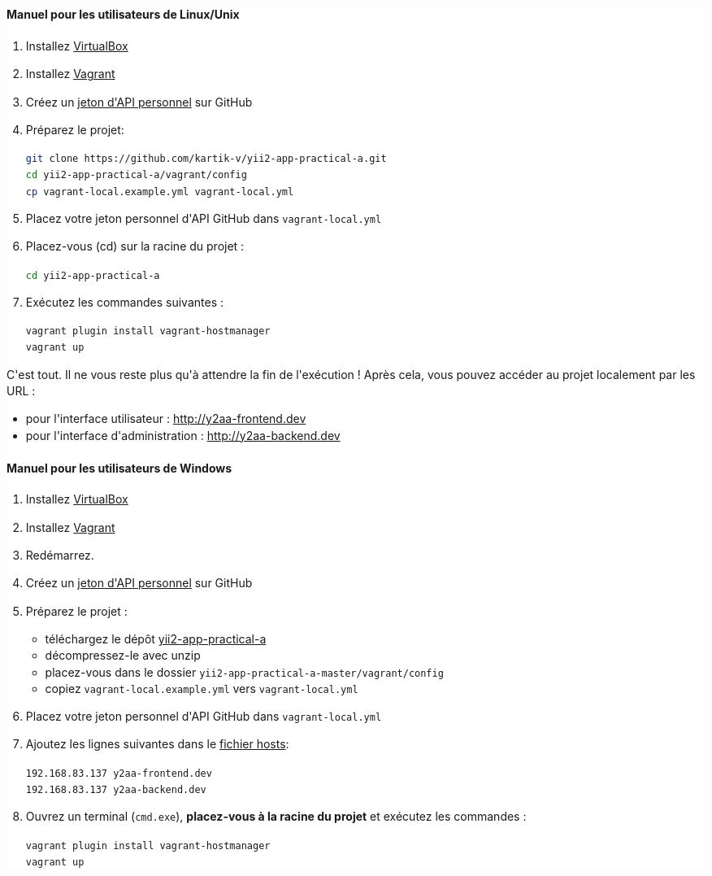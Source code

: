 #### Manuel pour les utilisateurs de  Linux/Unix 

1. Installez [VirtualBox](https://www.virtualbox.org/wiki/Downloads)
2. Installez [Vagrant](https://www.vagrantup.com/downloads.html)
3. Créez un [jeton d'API personnel](https://github.com/blog/1509-personal-api-tokens) sur GitHub
3. Préparez le projet:
   
   ```bash
   git clone https://github.com/kartik-v/yii2-app-practical-a.git
   cd yii2-app-practical-a/vagrant/config
   cp vagrant-local.example.yml vagrant-local.yml
   ```
   
4. Placez votre jeton personnel d'API GitHub dans `vagrant-local.yml`
5. Placez-vous (cd) sur la racine du projet :

   ```bash
   cd yii2-app-practical-a
   ```

5. Exécutez les commandes suivantes :

   ```bash
   vagrant plugin install vagrant-hostmanager
   vagrant up
   ```
   
C'est tout. Il ne vous reste plus qu'à attendre la fin de l'exécution ! Après cela, vous pouvez accéder au projet localement par les URL :
* pour l'interface utilisateur : http://y2aa-frontend.dev
* pour l'interface d'administration : http://y2aa-backend.dev
   
#### Manuel pour les utilisateurs de Windows

1. Installez [VirtualBox](https://www.virtualbox.org/wiki/Downloads)
2. Installez [Vagrant](https://www.vagrantup.com/downloads.html)
3. Redémarrez.
4. Créez un [jeton d'API personnel](https://github.com/blog/1509-personal-api-tokens) sur GitHub
5. Préparez le projet :
   * téléchargez le dépôt [yii2-app-practical-a](https://github.com/kartik-v/yii2-app-practical-a/archive/master.zip)
   * décompressez-le avec unzip
   * placez-vous dans le dossier `yii2-app-practical-a-master/vagrant/config`
   * copiez `vagrant-local.example.yml` vers `vagrant-local.yml`

6. Placez votre jeton personnel d'API GitHub dans `vagrant-local.yml`
7. Ajoutez les lignes suivantes dans le  [fichier hosts](https://en.wikipedia.org/wiki/Hosts_(file)):
   
   ```
   192.168.83.137 y2aa-frontend.dev
   192.168.83.137 y2aa-backend.dev
   ```

8. Ouvrez un terminal (`cmd.exe`), **placez-vous à la racine du projet** et exécutez les commandes :

   ```bash
   vagrant plugin install vagrant-hostmanager
   vagrant up
   ```
   